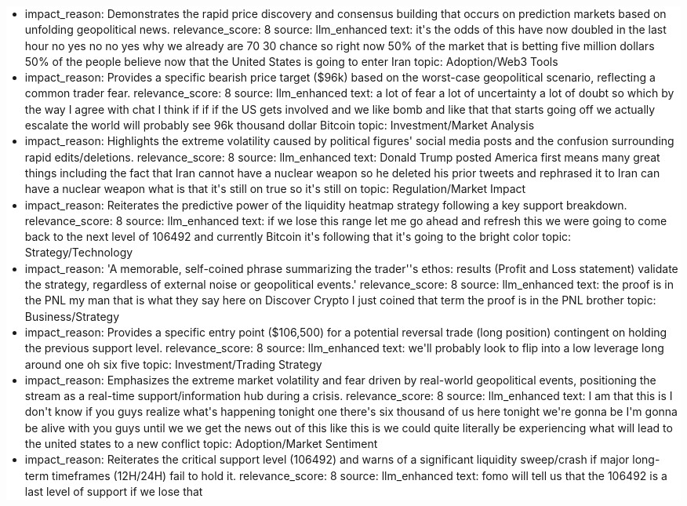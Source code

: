 - impact_reason: Demonstrates the rapid price discovery and consensus building that
    occurs on prediction markets based on unfolding geopolitical news.
  relevance_score: 8
  source: llm_enhanced
  text: it's the odds of this have now doubled in the last hour no yes no no yes why
    we already are 70 30 chance so right now 50% of the market that is betting five
    million dollars 50% of the people believe now that the United States is going
    to enter Iran
  topic: Adoption/Web3 Tools
- impact_reason: Provides a specific bearish price target ($96k) based on the worst-case
    geopolitical scenario, reflecting a common trader fear.
  relevance_score: 8
  source: llm_enhanced
  text: a lot of fear a lot of uncertainty a lot of doubt so which by the way I agree
    with chat I think if if if the US gets involved and we like bomb and like that
    that starts going off we actually escalate the world will probably see 96k thousand
    dollar Bitcoin
  topic: Investment/Market Analysis
- impact_reason: Highlights the extreme volatility caused by political figures' social
    media posts and the confusion surrounding rapid edits/deletions.
  relevance_score: 8
  source: llm_enhanced
  text: Donald Trump posted America first means many great things including the fact
    that Iran cannot have a nuclear weapon so he deleted his prior tweets and rephrased
    it to Iran can have a nuclear weapon what is that it's still on true so it's still
    on
  topic: Regulation/Market Impact
- impact_reason: Reiterates the predictive power of the liquidity heatmap strategy
    following a key support breakdown.
  relevance_score: 8
  source: llm_enhanced
  text: if we lose this range let me go ahead and refresh this we were going to come
    back to the next level of 106492 and currently Bitcoin it's following that it's
    going to the bright color
  topic: Strategy/Technology
- impact_reason: 'A memorable, self-coined phrase summarizing the trader''s ethos:
    results (Profit and Loss statement) validate the strategy, regardless of external
    noise or geopolitical events.'
  relevance_score: 8
  source: llm_enhanced
  text: the proof is in the PNL my man that is what they say here on Discover Crypto
    I just coined that term the proof is in the PNL brother
  topic: Business/Strategy
- impact_reason: Provides a specific entry point ($106,500) for a potential reversal
    trade (long position) contingent on holding the previous support level.
  relevance_score: 8
  source: llm_enhanced
  text: we'll probably look to flip into a low leverage long around one oh six five
  topic: Investment/Trading Strategy
- impact_reason: Emphasizes the extreme market volatility and fear driven by real-world
    geopolitical events, positioning the stream as a real-time support/information
    hub during a crisis.
  relevance_score: 8
  source: llm_enhanced
  text: I am that this is I don't know if you guys realize what's happening tonight
    one there's six thousand of us here tonight we're gonna be I'm gonna be alive
    with you guys until we we get the news out of this like this is we could quite
    literally be experiencing what will lead to the united states to a new conflict
  topic: Adoption/Market Sentiment
- impact_reason: Reiterates the critical support level (106492) and warns of a significant
    liquidity sweep/crash if major long-term timeframes (12H/24H) fail to hold it.
  relevance_score: 8
  source: llm_enhanced
  text: fomo will tell us that the 106492 is a last level of support if we lose that